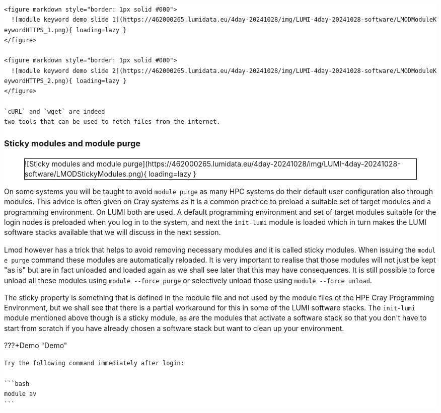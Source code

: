     <figure markdown style="border: 1px solid #000">
      ![module keyword demo slide 1](https://462000265.lumidata.eu/4day-20241028/img/LUMI-4day-20241028-software/LMODModuleKeywordHTTPS_1.png){ loading=lazy }
    </figure>

    <figure markdown style="border: 1px solid #000">
      ![module keyword demo slide 2](https://462000265.lumidata.eu/4day-20241028/img/LUMI-4day-20241028-software/LMODModuleKeywordHTTPS_2.png){ loading=lazy }
    </figure>

    `cURL` and `wget` are indeed 
    two tools that can be used to fetch files from the internet.


### Sticky modules and module purge

<figure markdown style="border: 1px solid #000">
  ![Sticky modules and module purge](https://462000265.lumidata.eu/4day-20241028/img/LUMI-4day-20241028-software/LMODStickyModules.png){ loading=lazy }
</figure>

On some systems you will be taught to avoid `module purge` as many HPC systems do their default user
configuration also through modules. This advice is often given on Cray systems as it is a common
practice to preload a suitable set of target modules and a programming environment.
On LUMI both are used. A default programming environment and set of target modules suitable for the
login nodes is preloaded when you log in to the system, and next the `init-lumi` module is loaded
which in turn makes the LUMI software stacks available that we will discuss in the next session.

Lmod however has a trick that helps to avoid removing necessary modules and it is called sticky modules.
When issuing the `module purge` command these modules are automatically reloaded. It is very important to
realise that those modules will not just be kept "as is" but are in fact unloaded and loaded again as
we shall see later that this may have consequences. It is still possible to force unload all these modules
using `module --force purge` or selectively unload those using `module --force unload`.

The sticky property is something that is defined in the module file and not used by the module files
ot the HPE Cray Programming Environment, but we shall see that there is a partial workaround for this in
some of the LUMI software stacks. The `init-lumi` module mentioned above though is a sticky module, as are
the modules that activate a software stack so that you don't have to start from scratch if you have already
chosen a software stack but want to clean up your environment.


???+Demo "Demo"

    Try the following command immediately after login:

    ```bash
    module av
    ```

